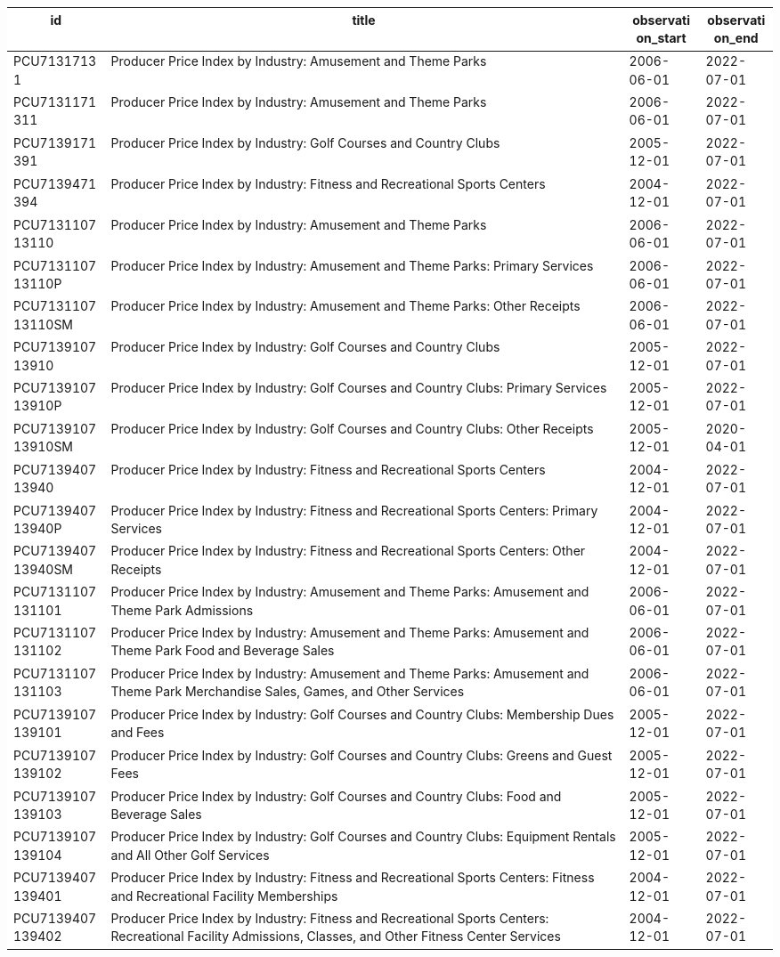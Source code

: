 | id                | title                                                                                                                                                   | observation_start   | observation_end   |
|-------------------|---------------------------------------------------------------------------------------------------------------------------------------------------------|---------------------|-------------------|
| PCU71317131       | Producer Price Index by Industry: Amusement and Theme Parks                                                                                             | 2006-06-01          | 2022-07-01        |
| PCU7131171311     | Producer Price Index by Industry: Amusement and Theme Parks                                                                                             | 2006-06-01          | 2022-07-01        |
| PCU7139171391     | Producer Price Index by Industry: Golf Courses and Country Clubs                                                                                        | 2005-12-01          | 2022-07-01        |
| PCU7139471394     | Producer Price Index by Industry: Fitness and Recreational Sports Centers                                                                               | 2004-12-01          | 2022-07-01        |
| PCU713110713110   | Producer Price Index by Industry: Amusement and Theme Parks                                                                                             | 2006-06-01          | 2022-07-01        |
| PCU713110713110P  | Producer Price Index by Industry: Amusement and Theme Parks: Primary Services                                                                           | 2006-06-01          | 2022-07-01        |
| PCU713110713110SM | Producer Price Index by Industry: Amusement and Theme Parks: Other Receipts                                                                             | 2006-06-01          | 2022-07-01        |
| PCU713910713910   | Producer Price Index by Industry: Golf Courses and Country Clubs                                                                                        | 2005-12-01          | 2022-07-01        |
| PCU713910713910P  | Producer Price Index by Industry: Golf Courses and Country Clubs: Primary Services                                                                      | 2005-12-01          | 2022-07-01        |
| PCU713910713910SM | Producer Price Index by Industry: Golf Courses and Country Clubs: Other Receipts                                                                        | 2005-12-01          | 2020-04-01        |
| PCU713940713940   | Producer Price Index by Industry: Fitness and Recreational Sports Centers                                                                               | 2004-12-01          | 2022-07-01        |
| PCU713940713940P  | Producer Price Index by Industry: Fitness and Recreational Sports Centers: Primary Services                                                             | 2004-12-01          | 2022-07-01        |
| PCU713940713940SM | Producer Price Index by Industry: Fitness and Recreational Sports Centers: Other Receipts                                                               | 2004-12-01          | 2022-07-01        |
| PCU7131107131101  | Producer Price Index by Industry: Amusement and Theme Parks: Amusement and Theme Park Admissions                                                        | 2006-06-01          | 2022-07-01        |
| PCU7131107131102  | Producer Price Index by Industry: Amusement and Theme Parks: Amusement and Theme Park Food and Beverage Sales                                           | 2006-06-01          | 2022-07-01        |
| PCU7131107131103  | Producer Price Index by Industry: Amusement and Theme Parks: Amusement and Theme Park Merchandise Sales, Games, and Other Services                      | 2006-06-01          | 2022-07-01        |
| PCU7139107139101  | Producer Price Index by Industry: Golf Courses and Country Clubs: Membership Dues and Fees                                                              | 2005-12-01          | 2022-07-01        |
| PCU7139107139102  | Producer Price Index by Industry: Golf Courses and Country Clubs: Greens and Guest Fees                                                                 | 2005-12-01          | 2022-07-01        |
| PCU7139107139103  | Producer Price Index by Industry: Golf Courses and Country Clubs: Food and Beverage Sales                                                               | 2005-12-01          | 2022-07-01        |
| PCU7139107139104  | Producer Price Index by Industry: Golf Courses and Country Clubs: Equipment Rentals and All Other Golf Services                                         | 2005-12-01          | 2022-07-01        |
| PCU7139407139401  | Producer Price Index by Industry: Fitness and Recreational Sports Centers: Fitness and Recreational Facility Memberships                                | 2004-12-01          | 2022-07-01        |
| PCU7139407139402  | Producer Price Index by Industry: Fitness and Recreational Sports Centers: Recreational Facility Admissions, Classes, and Other Fitness Center Services | 2004-12-01          | 2022-07-01        |